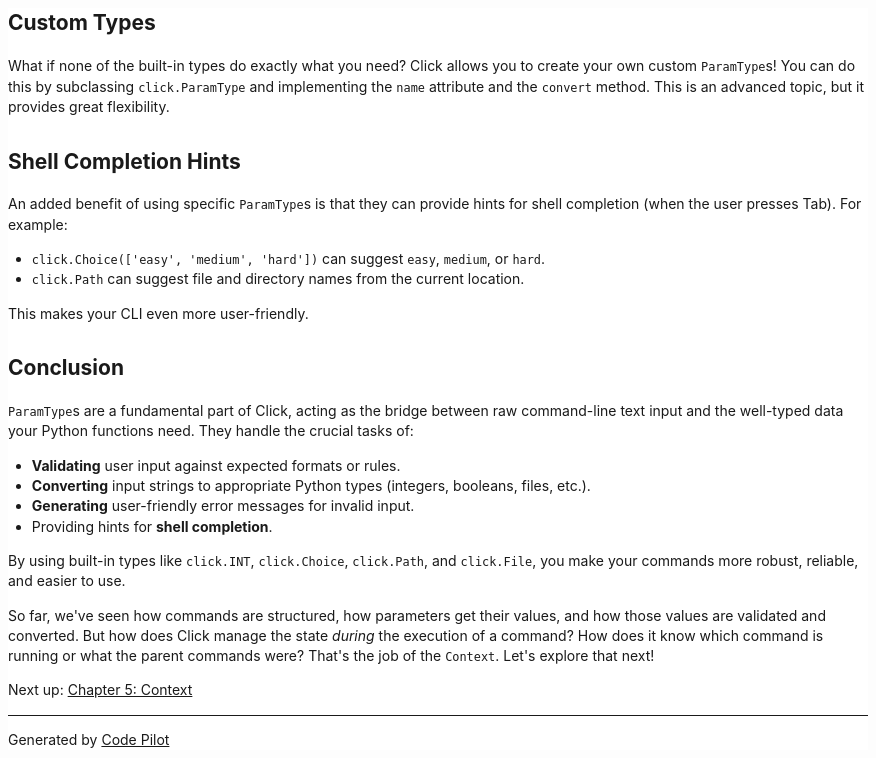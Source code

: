 ## Custom Types

What if none of the built-in types do exactly what you need? Click allows you to create your own custom `ParamType`s! You can do this by subclassing `click.ParamType` and implementing the `name` attribute and the `convert` method. This is an advanced topic, but it provides great flexibility.

## Shell Completion Hints

An added benefit of using specific `ParamType`s is that they can provide hints for shell completion (when the user presses Tab). For example:
*   `click.Choice(['easy', 'medium', 'hard'])` can suggest `easy`, `medium`, or `hard`.
*   `click.Path` can suggest file and directory names from the current location.

This makes your CLI even more user-friendly.

## Conclusion

`ParamType`s are a fundamental part of Click, acting as the bridge between raw command-line text input and the well-typed data your Python functions need. They handle the crucial tasks of:

*   **Validating** user input against expected formats or rules.
*   **Converting** input strings to appropriate Python types (integers, booleans, files, etc.).
*   **Generating** user-friendly error messages for invalid input.
*   Providing hints for **shell completion**.

By using built-in types like `click.INT`, `click.Choice`, `click.Path`, and `click.File`, you make your commands more robust, reliable, and easier to use.

So far, we've seen how commands are structured, how parameters get their values, and how those values are validated and converted. But how does Click manage the state *during* the execution of a command? How does it know which command is running or what the parent commands were? That's the job of the `Context`. Let's explore that next!

Next up: [Chapter 5: Context](05_context.md)

---

Generated by [Code Pilot](https://github.com/setiadeepanshu01/Code-Pilot.git)